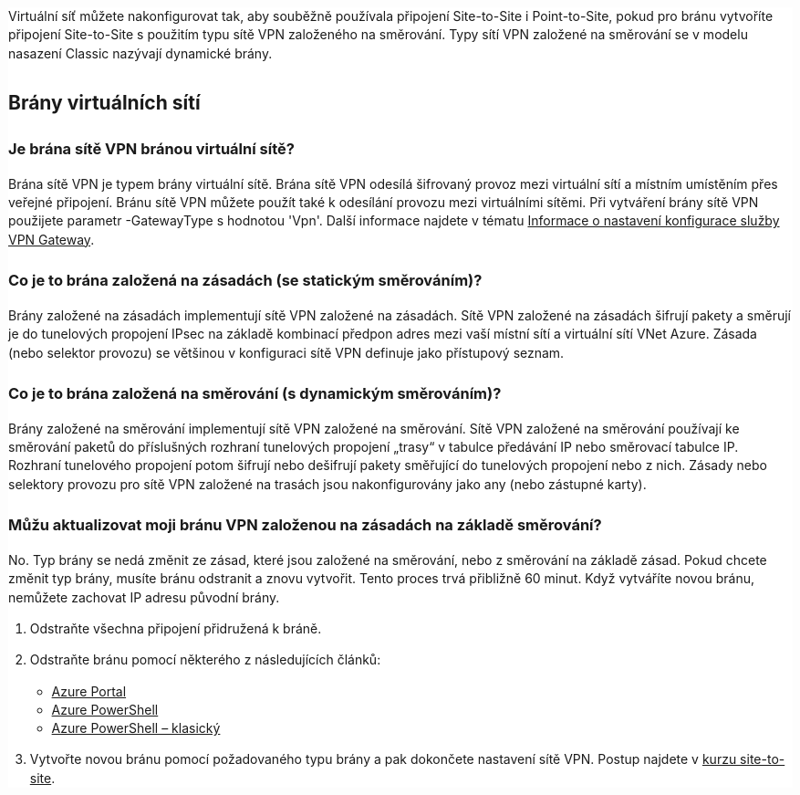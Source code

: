 Virtuální síť můžete nakonfigurovat tak, aby souběžně používala připojení Site-to-Site i Point-to-Site, pokud pro bránu vytvoříte připojení Site-to-Site s použitím typu sítě VPN založeného na směrování. Typy sítí VPN založené na směrování se v modelu nasazení Classic nazývají dynamické brány.

## <a name="virtual-network-gateways"></a><a name="gateways"></a>Brány virtuálních sítí

### <a name="is-a-vpn-gateway-a-virtual-network-gateway"></a>Je brána sítě VPN bránou virtuální sítě?

Brána sítě VPN je typem brány virtuální sítě. Brána sítě VPN odesílá šifrovaný provoz mezi virtuální sítí a místním umístěním přes veřejné připojení. Bránu sítě VPN můžete použít také k odesílání provozu mezi virtuálními sítěmi. Při vytváření brány sítě VPN použijete parametr -GatewayType s hodnotou 'Vpn'. Další informace najdete v tématu [Informace o nastavení konfigurace služby VPN Gateway](vpn-gateway-about-vpn-gateway-settings.md).

### <a name="what-is-a-policy-based-static-routing-gateway"></a>Co je to brána založená na zásadách (se statickým směrováním)?

Brány založené na zásadách implementují sítě VPN založené na zásadách. Sítě VPN založené na zásadách šifrují pakety a směrují je do tunelových propojení IPsec na základě kombinací předpon adres mezi vaší místní sítí a virtuální sítí VNet Azure. Zásada (nebo selektor provozu) se většinou v konfiguraci sítě VPN definuje jako přístupový seznam.

### <a name="what-is-a-route-based-dynamic-routing-gateway"></a>Co je to brána založená na směrování (s dynamickým směrováním)?

Brány založené na směrování implementují sítě VPN založené na směrování. Sítě VPN založené na směrování používají ke směrování paketů do příslušných rozhraní tunelových propojení „trasy“ v tabulce předávání IP nebo směrovací tabulce IP. Rozhraní tunelového propojení potom šifrují nebo dešifrují pakety směřující do tunelových propojení nebo z nich. Zásady nebo selektory provozu pro sítě VPN založené na trasách jsou nakonfigurovány jako any (nebo zástupné karty).

### <a name="can-i-update-my-policy-based-vpn-gateway-to-route-based"></a>Můžu aktualizovat moji bránu VPN založenou na zásadách na základě směrování?

No. Typ brány se nedá změnit ze zásad, které jsou založené na směrování, nebo z směrování na základě zásad. Pokud chcete změnit typ brány, musíte bránu odstranit a znovu vytvořit. Tento proces trvá přibližně 60 minut. Když vytváříte novou bránu, nemůžete zachovat IP adresu původní brány.

1. Odstraňte všechna připojení přidružená k bráně.

1. Odstraňte bránu pomocí některého z následujících článků:

   * [Azure Portal](vpn-gateway-delete-vnet-gateway-portal.md)
   * [Azure PowerShell](vpn-gateway-delete-vnet-gateway-powershell.md)
   * [Azure PowerShell – klasický](vpn-gateway-delete-vnet-gateway-classic-powershell.md)
1. Vytvořte novou bránu pomocí požadovaného typu brány a pak dokončete nastavení sítě VPN. Postup najdete v [kurzu site-to-site](./tutorial-site-to-site-portal.md#VNetGateway).
